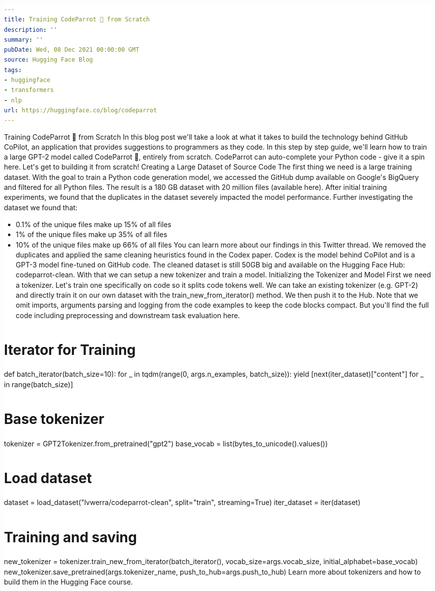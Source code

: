 ```yaml
---
title: Training CodeParrot 🦜 from Scratch
description: ''
summary: ''
pubDate: Wed, 08 Dec 2021 00:00:00 GMT
source: Hugging Face Blog
tags:
- huggingface
- transformers
- nlp
url: https://huggingface.co/blog/codeparrot
---
```


Training CodeParrot 🦜 from Scratch
In this blog post we'll take a look at what it takes to build the technology behind GitHub CoPilot, an application that provides suggestions to programmers as they code. In this step by step guide, we'll learn how to train a large GPT-2 model called CodeParrot 🦜, entirely from scratch. CodeParrot can auto-complete your Python code - give it a spin here. Let's get to building it from scratch!
Creating a Large Dataset of Source Code
The first thing we need is a large training dataset. With the goal to train a Python code generation model, we accessed the GitHub dump available on Google's BigQuery and filtered for all Python files. The result is a 180 GB dataset with 20 million files (available here). After initial training experiments, we found that the duplicates in the dataset severely impacted the model performance. Further investigating the dataset we found that:
- 0.1% of the unique files make up 15% of all files
- 1% of the unique files make up 35% of all files
- 10% of the unique files make up 66% of all files
You can learn more about our findings in this Twitter thread. We removed the duplicates and applied the same cleaning heuristics found in the Codex paper. Codex is the model behind CoPilot and is a GPT-3 model fine-tuned on GitHub code.
The cleaned dataset is still 50GB big and available on the Hugging Face Hub: codeparrot-clean. With that we can setup a new tokenizer and train a model.
Initializing the Tokenizer and Model
First we need a tokenizer. Let's train one specifically on code so it splits code tokens well. We can take an existing tokenizer (e.g. GPT-2) and directly train it on our own dataset with the train_new_from_iterator()
method. We then push it to the Hub. Note that we omit imports, arguments parsing and logging from the code examples to keep the code blocks compact. But you'll find the full code including preprocessing and downstream task evaluation here.
# Iterator for Training
def batch_iterator(batch_size=10):
for _ in tqdm(range(0, args.n_examples, batch_size)):
yield [next(iter_dataset)["content"] for _ in range(batch_size)]
# Base tokenizer
tokenizer = GPT2Tokenizer.from_pretrained("gpt2")
base_vocab = list(bytes_to_unicode().values())
# Load dataset
dataset = load_dataset("lvwerra/codeparrot-clean", split="train", streaming=True)
iter_dataset = iter(dataset)
# Training and saving
new_tokenizer = tokenizer.train_new_from_iterator(batch_iterator(),
vocab_size=args.vocab_size,
initial_alphabet=base_vocab)
new_tokenizer.save_pretrained(args.tokenizer_name, push_to_hub=args.push_to_hub)
Learn more about tokenizers and how to build them in the Hugging Face course.